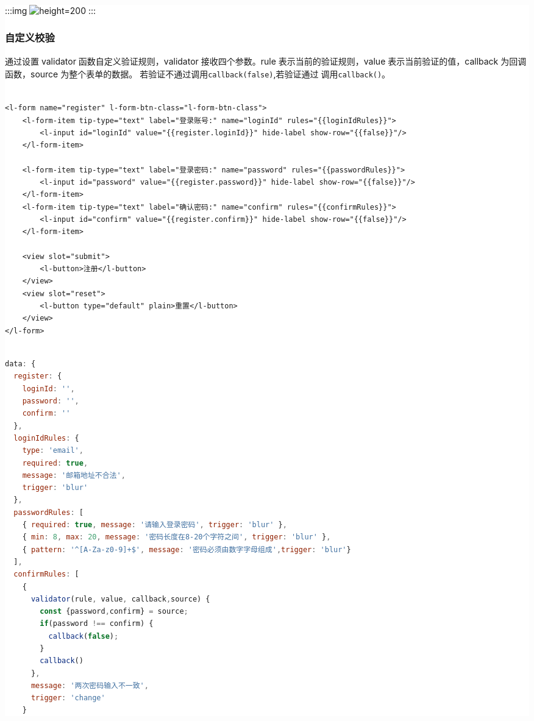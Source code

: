 :::img
![height=200](/screenshots/form/image3.png)
:::

### 自定义校验

通过设置 validator 函数自定义验证规则，validator 接收四个参数。rule 表示当前的验证规则，value 表示当前验证的值，callback 为回调函数，source 为整个表单的数据。
若验证不通过调用`callback(false)`,若验证通过 调用`callback()`。

```wxml

<l-form name="register" l-form-btn-class="l-form-btn-class">
    <l-form-item tip-type="text" label="登录账号:" name="loginId" rules="{{loginIdRules}}">
        <l-input id="loginId" value="{{register.loginId}}" hide-label show-row="{{false}}"/>
    </l-form-item>

    <l-form-item tip-type="text" label="登录密码:" name="password" rules="{{passwordRules}}">
        <l-input id="password" value="{{register.password}}" hide-label show-row="{{false}}"/>
    </l-form-item>
    <l-form-item tip-type="text" label="确认密码:" name="confirm" rules="{{confirmRules}}">
        <l-input id="confirm" value="{{register.confirm}}" hide-label show-row="{{false}}"/>
    </l-form-item>

    <view slot="submit">
        <l-button>注册</l-button>
    </view>
    <view slot="reset">
        <l-button type="default" plain>重置</l-button>
    </view>
</l-form>

```

```js

data: {
  register: {
    loginId: '',
    password: '',
    confirm: ''
  },
  loginIdRules: {
    type: 'email',
    required: true,
    message: '邮箱地址不合法',
    trigger: 'blur'
  },
  passwordRules: [
    { required: true, message: '请输入登录密码', trigger: 'blur' },
    { min: 8, max: 20, message: '密码长度在8-20个字符之间', trigger: 'blur' },
    { pattern: '^[A-Za-z0-9]+$', message: '密码必须由数字字母组成',trigger: 'blur'}
  ],
  confirmRules: [
    {
      validator(rule, value, callback,source) {
        const {password,confirm} = source;
        if(password !== confirm) {
          callback(false);
        }
        callback()
      },
      message: '两次密码输入不一致',
      trigger: 'change'
    }
```